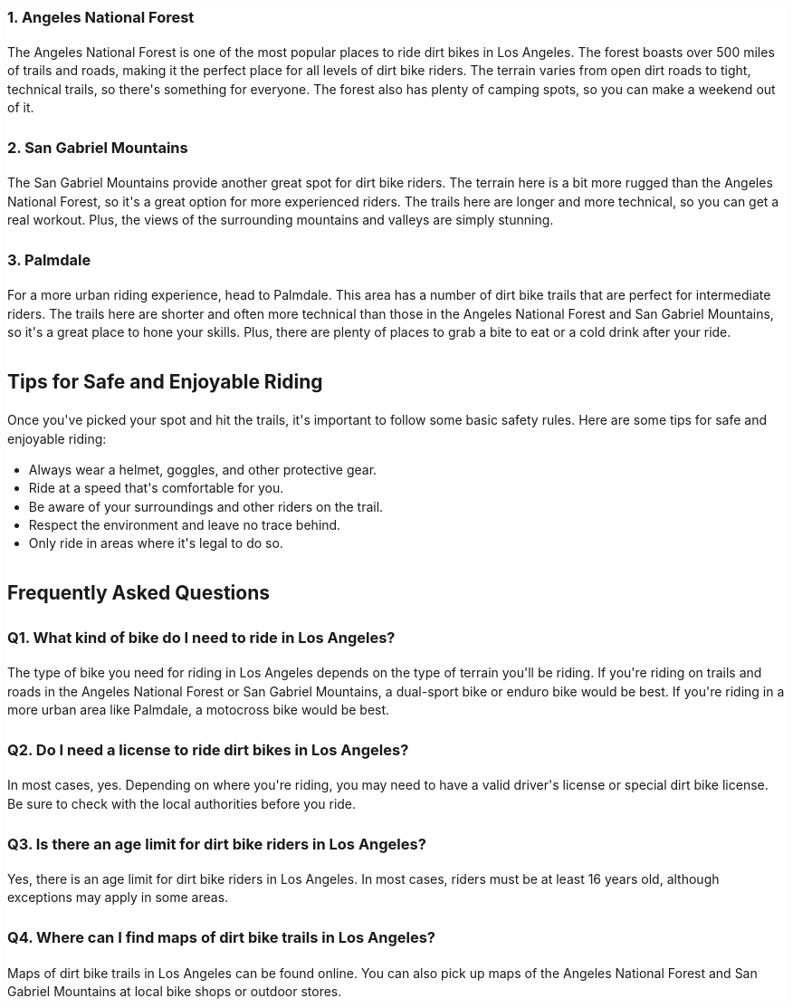 <h3>1. Angeles National Forest</h3>

<p>The Angeles National Forest is one of the most popular places to ride dirt bikes in Los Angeles. The forest boasts over 500 miles of trails and roads, making it the perfect place for all levels of dirt bike riders. The terrain varies from open dirt roads to tight, technical trails, so there's something for everyone. The forest also has plenty of camping spots, so you can make a weekend out of it.</p>

<h3>2. San Gabriel Mountains</h3>

<p>The San Gabriel Mountains provide another great spot for dirt bike riders. The terrain here is a bit more rugged than the Angeles National Forest, so it's a great option for more experienced riders. The trails here are longer and more technical, so you can get a real workout. Plus, the views of the surrounding mountains and valleys are simply stunning.</p>

<h3>3. Palmdale</h3>

<p>For a more urban riding experience, head to Palmdale. This area has a number of dirt bike trails that are perfect for intermediate riders. The trails here are shorter and often more technical than those in the Angeles National Forest and San Gabriel Mountains, so it's a great place to hone your skills. Plus, there are plenty of places to grab a bite to eat or a cold drink after your ride.</p>

<h2>Tips for Safe and Enjoyable Riding</h2>

<p>Once you've picked your spot and hit the trails, it's important to follow some basic safety rules. Here are some tips for safe and enjoyable riding:</p>

<ul>
  <li>Always wear a helmet, goggles, and other protective gear.</li>
  <li>Ride at a speed that's comfortable for you.</li>
  <li>Be aware of your surroundings and other riders on the trail.</li>
  <li>Respect the environment and leave no trace behind.</li>
  <li>Only ride in areas where it's legal to do so.</li>
</ul>

<h2>Frequently Asked Questions</h2>

<h3>Q1. What kind of bike do I need to ride in Los Angeles?</h3>

<p>The type of bike you need for riding in Los Angeles depends on the type of terrain you'll be riding. If you're riding on trails and roads in the Angeles National Forest or San Gabriel Mountains, a dual-sport bike or enduro bike would be best. If you're riding in a more urban area like Palmdale, a motocross bike would be best.</p>

<h3>Q2. Do I need a license to ride dirt bikes in Los Angeles?</h3>

<p>In most cases, yes. Depending on where you're riding, you may need to have a valid driver's license or special dirt bike license. Be sure to check with the local authorities before you ride.</p>

<h3>Q3. Is there an age limit for dirt bike riders in Los Angeles?</h3>

<p>Yes, there is an age limit for dirt bike riders in Los Angeles. In most cases, riders must be at least 16 years old, although exceptions may apply in some areas.</p>

<h3>Q4. Where can I find maps of dirt bike trails in Los Angeles?</h3>

<p>Maps of dirt bike trails in Los Angeles can be found online. You can also pick up maps of the Angeles National Forest and San Gabriel Mountains at local bike shops or outdoor stores.</p>
